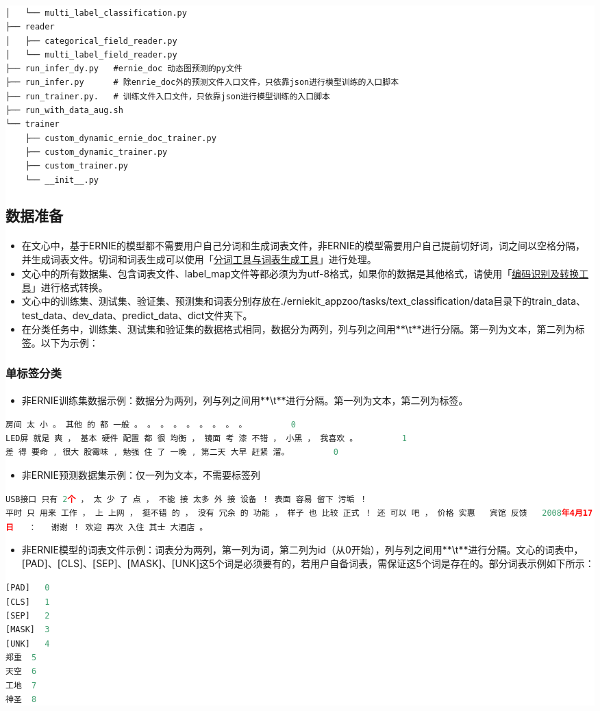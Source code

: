 ```plain
│   └── multi_label_classification.py
├── reader
│   ├── categorical_field_reader.py
│   └── multi_label_field_reader.py
├── run_infer_dy.py   #ernie_doc 动态图预测的py文件
├── run_infer.py      # 除enrie_doc外的预测文件入口文件，只依靠json进行模型训练的入口脚本
├── run_trainer.py.   # 训练文件入口文件，只依靠json进行模型训练的入口脚本
├── run_with_data_aug.sh
└── trainer
    ├── custom_dynamic_ernie_doc_trainer.py
    ├── custom_dynamic_trainer.py
    ├── custom_trainer.py
    └── __init__.py
```

## 数据准备

- 在文心中，基于ERNIE的模型都不需要用户自己分词和生成词表文件，非ERNIE的模型需要用户自己提前切好词，词之间以空格分隔，并生成词表文件。切词和词表生成可以使用「[分词工具与词表生成工具](../../tools/data/wordseg/README.md)」进行处理。
- 文心中的所有数据集、包含词表文件、label_map文件等都必须为为utf-8格式，如果你的数据是其他格式，请使用「[编码识别及转换工具](../../tools/data/data_cleaning/README.md)」进行格式转换。
- 文心中的训练集、测试集、验证集、预测集和词表分别存放在./erniekit_appzoo/tasks/text_classification/data目录下的train_data、test_data、dev_data、predict_data、dict文件夹下。
- 在分类任务中，训练集、测试集和验证集的数据格式相同，数据分为两列，列与列之间用**\t**进行分隔。第一列为文本，第二列为标签。以下为示例：

### 单标签分类

- 非ERNIE训练集数据示例：数据分为两列，列与列之间用**\t**进行分隔。第一列为文本，第二列为标签。

```js
房间 太 小 。 其他 的 都 一般 。 。 。 。 。 。 。 。 。         0
LED屏 就是 爽 ， 基本 硬件 配置 都 很 均衡 ， 镜面 考 漆 不错 ， 小黑 ， 我喜欢 。         1
差 得 要命 , 很大 股霉味 , 勉强 住 了 一晚 , 第二天 大早 赶紧 溜。         0
```

- 非ERNIE预测数据集示例：仅一列为文本，不需要标签列

```js
USB接口 只有 2个 ， 太 少 了 点 ， 不能 接 太多 外 接 设备 ！ 表面 容易 留下 污垢 ！ 
平时 只 用来 工作 ， 上 上网 ， 挺不错 的 ， 没有 冗余 的 功能 ， 样子 也 比较 正式 ！ 还 可以 吧 ， 价格 实惠   宾馆 反馈   2008年4月17日   ：   谢谢 ！ 欢迎 再次 入住 其士 大酒店 。
```

- 非ERNIE模型的词表文件示例：词表分为两列，第一列为词，第二列为id（从0开始），列与列之间用**\t**进行分隔。文心的词表中，[PAD]、[CLS]、[SEP]、[MASK]、[UNK]这5个词是必须要有的，若用户自备词表，需保证这5个词是存在的。部分词表示例如下所示：

```js
[PAD]	0 
[CLS]	1 
[SEP]	2 
[MASK]	3 
[UNK]	4 
郑重	5 
天空	6 
工地	7 
神圣	8
```
